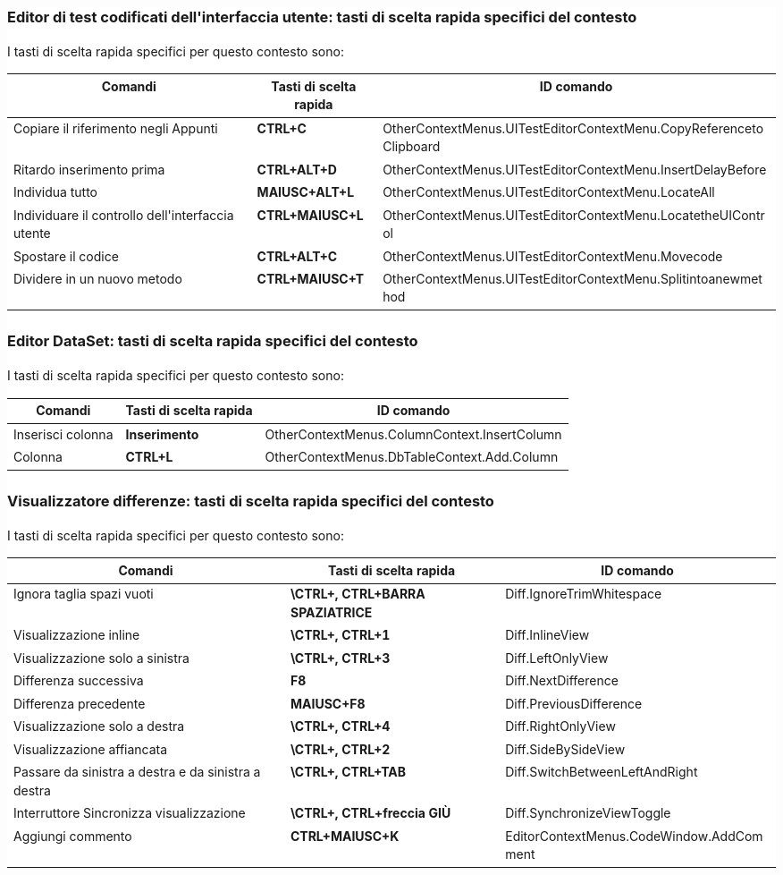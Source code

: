 ### <a name="coded-ui-test-editor-context-specific-shortcuts"></a><a name="bkmk_coded-ui-test-editor-context-specific-shortcuts"></a> Editor di test codificati dell'interfaccia utente: tasti di scelta rapida specifici del contesto

I tasti di scelta rapida specifici per questo contesto sono:


|Comandi|Tasti di scelta rapida|ID comando|
|-|-|-|
|Copiare il riferimento negli Appunti|**CTRL+C**| OtherContextMenus.UITestEditorContextMenu.CopyReferencetoClipboard |
|Ritardo inserimento prima|**CTRL+ALT+D**| OtherContextMenus.UITestEditorContextMenu.InsertDelayBefore |
|Individua tutto|**MAIUSC+ALT+L**| OtherContextMenus.UITestEditorContextMenu.LocateAll |
|Individuare il controllo dell'interfaccia utente|**CTRL+MAIUSC+L**| OtherContextMenus.UITestEditorContextMenu.LocatetheUIControl |
|Spostare il codice|**CTRL+ALT+C**| OtherContextMenus.UITestEditorContextMenu.Movecode |
|Dividere in un nuovo metodo|**CTRL+MAIUSC+T**| OtherContextMenus.UITestEditorContextMenu.Splitintoanewmethod |

### <a name="dataset-editor-context-specific-shortcuts"></a><a name="bkmk_dataset-editor-context-specific-shortcuts"></a> Editor DataSet: tasti di scelta rapida specifici del contesto

I tasti di scelta rapida specifici per questo contesto sono:


|Comandi|Tasti di scelta rapida|ID comando|
|-|-|-|
|Inserisci colonna|**Inserimento**| OtherContextMenus.ColumnContext.InsertColumn |
|Colonna|**CTRL+L**| OtherContextMenus.DbTableContext.Add.Column |

### <a name="difference-viewer-context-specific-shortcuts"></a><a name="bkmk_difference-viewer-context-specific-shortcuts"></a> Visualizzatore differenze: tasti di scelta rapida specifici del contesto

I tasti di scelta rapida specifici per questo contesto sono:


|Comandi|Tasti di scelta rapida|ID comando|
|-|-|-|
|Ignora taglia spazi vuoti|**\\CTRL+, CTRL+BARRA SPAZIATRICE**| Diff.IgnoreTrimWhitespace |
|Visualizzazione inline|**\\CTRL+, CTRL+1**| Diff.InlineView |
|Visualizzazione solo a sinistra|**\\CTRL+, CTRL+3**| Diff.LeftOnlyView |
|Differenza successiva|**F8**| Diff.NextDifference |
|Differenza precedente|**MAIUSC+F8**| Diff.PreviousDifference |
|Visualizzazione solo a destra|**\\CTRL+, CTRL+4**| Diff.RightOnlyView |
|Visualizzazione affiancata|**\\CTRL+, CTRL+2**| Diff.SideBySideView |
|Passare da sinistra a destra e da sinistra a destra|**\\CTRL+, CTRL+TAB**| Diff.SwitchBetweenLeftAndRight |
|Interruttore Sincronizza visualizzazione|**\\CTRL+, CTRL+freccia GIÙ**| Diff.SynchronizeViewToggle |
|Aggiungi commento|**CTRL+MAIUSC+K**| EditorContextMenus.CodeWindow.AddComment |